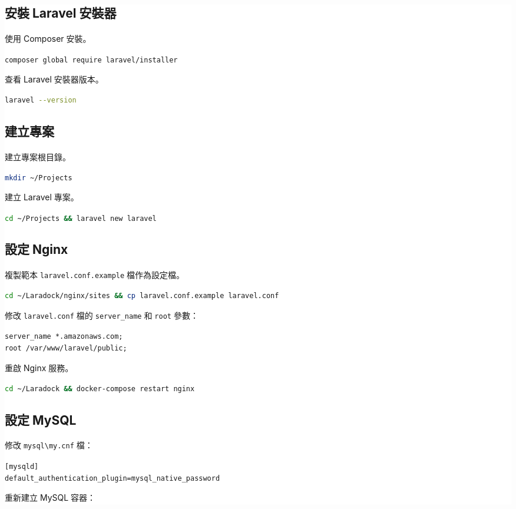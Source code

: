 ## 安裝 Laravel 安裝器

使用 Composer 安裝。

```BASH
composer global require laravel/installer
```

查看 Laravel 安裝器版本。

```BASH
laravel --version
```

## 建立專案

建立專案根目錄。

```BASH
mkdir ~/Projects
```

建立 Laravel 專案。

```BASH
cd ~/Projects && laravel new laravel
```

## 設定 Nginx

複製範本 `laravel.conf.example` 檔作為設定檔。

```BASH
cd ~/Laradock/nginx/sites && cp laravel.conf.example laravel.conf
```

修改 `laravel.conf` 檔的 `server_name` 和 `root` 參數：

```CONF
server_name *.amazonaws.com;
root /var/www/laravel/public;
```

重啟 Nginx 服務。

```BASH
cd ~/Laradock && docker-compose restart nginx
```

## 設定 MySQL

修改 `mysql\my.cnf` 檔：

```CNF
[mysqld]
default_authentication_plugin=mysql_native_password
```

重新建立 MySQL 容器：
